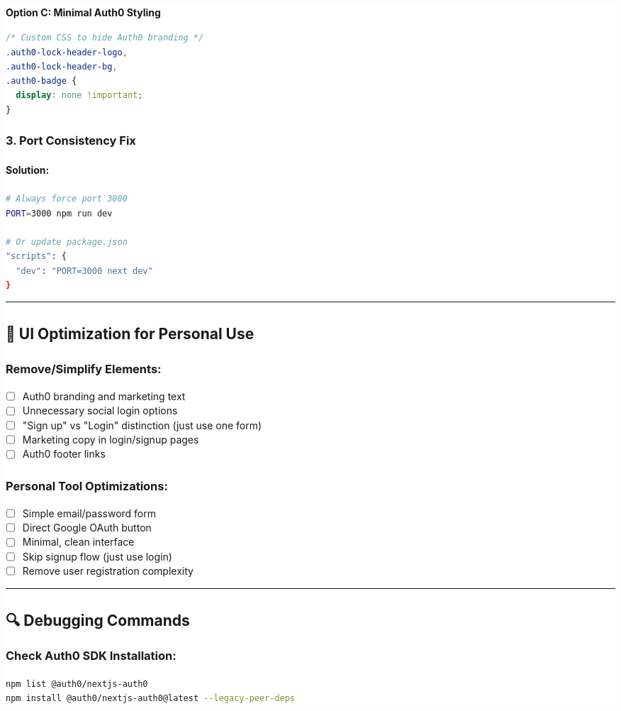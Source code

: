 **Option C: Minimal Auth0 Styling**
```css
/* Custom CSS to hide Auth0 branding */
.auth0-lock-header-logo,
.auth0-lock-header-bg,
.auth0-badge {
  display: none !important;
}
```

### **3. Port Consistency Fix**

#### **Solution:**
```bash
# Always force port 3000
PORT=3000 npm run dev

# Or update package.json
"scripts": {
  "dev": "PORT=3000 next dev"
}
```

---

## 🎨 **UI Optimization for Personal Use**

### **Remove/Simplify Elements:**
- [ ] Auth0 branding and marketing text
- [ ] Unnecessary social login options
- [ ] "Sign up" vs "Login" distinction (just use one form)
- [ ] Marketing copy in login/signup pages
- [ ] Auth0 footer links

### **Personal Tool Optimizations:**
- [ ] Simple email/password form
- [ ] Direct Google OAuth button
- [ ] Minimal, clean interface
- [ ] Skip signup flow (just use login)
- [ ] Remove user registration complexity

---

## 🔍 **Debugging Commands**

### **Check Auth0 SDK Installation:**
```bash
npm list @auth0/nextjs-auth0
npm install @auth0/nextjs-auth0@latest --legacy-peer-deps
```
